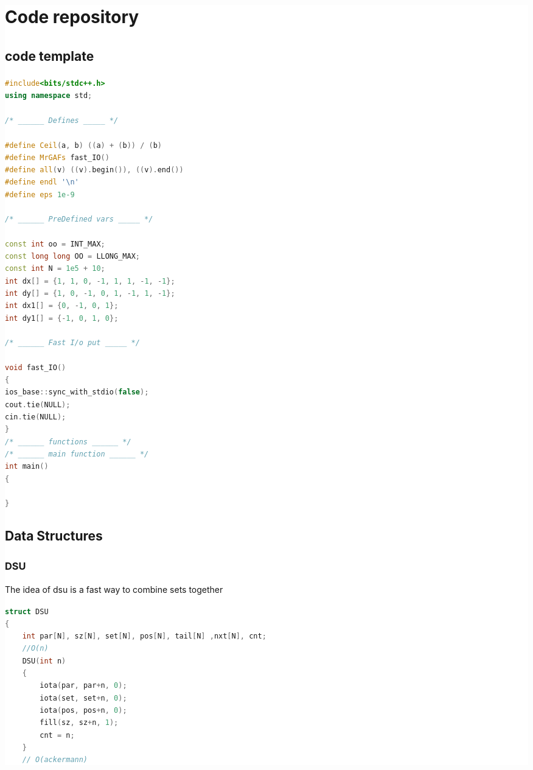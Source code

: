 # Code repository

## code template 

```c++
#include<bits/stdc++.h>
using namespace std;

/* ______ Defines _____ */

#define Ceil(a, b) ((a) + (b)) / (b)
#define MrGAFs fast_IO()
#define all(v) ((v).begin()), ((v).end())
#define endl '\n'
#define eps 1e-9

/* ______ PreDefined vars _____ */

const int oo = INT_MAX;
const long long OO = LLONG_MAX;
const int N = 1e5 + 10;
int dx[] = {1, 1, 0, -1, 1, 1, -1, -1};
int dy[] = {1, 0, -1, 0, 1, -1, 1, -1};
int dx1[] = {0, -1, 0, 1};
int dy1[] = {-1, 0, 1, 0};

/* ______ Fast I/o put _____ */

void fast_IO()
{
ios_base::sync_with_stdio(false);
cout.tie(NULL);
cin.tie(NULL);
}
/* ______ functions ______ */
/* ______ main function ______ */
int main()
{
	
}
```

## Data Structures

### DSU

The idea of dsu is a fast way to combine sets together

```c++
struct DSU
{
    int par[N], sz[N], set[N], pos[N], tail[N] ,nxt[N], cnt;
    //O(n)
    DSU(int n)
    {
        iota(par, par+n, 0);
        iota(set, set+n, 0);
        iota(pos, pos+n, 0);
        fill(sz, sz+n, 1);
        cnt = n;
    }
    // O(ackermann)
```